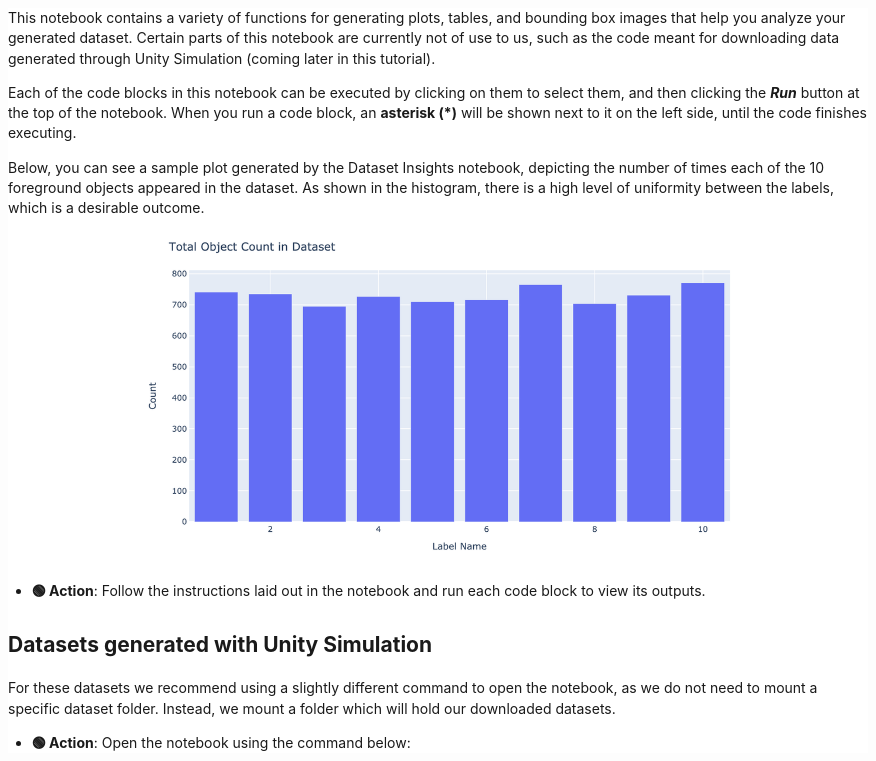 This notebook contains a variety of functions for generating plots, tables, and bounding box images that help you analyze your generated dataset. Certain parts of this notebook are currently not of use to us, such as the code meant for downloading data generated through Unity Simulation (coming later in this tutorial).

Each of the code blocks in this notebook can be executed by clicking on them to select them, and then clicking the _**Run**_  button at the top of the notebook. When you run a code block, an **asterisk (\*)** will be shown next to it on the left side, until the code finishes executing.

Below, you can see a sample plot generated by the Dataset Insights notebook, depicting the number of times each of the 10 foreground objects appeared in the dataset. As shown in the histogram, there is a high level of uniformity between the labels, which is a desirable outcome. 


<p align="center">
<img src="../images/Tutorial/object_count_plot.png" width="600"/>
</p>


* **🟢 Action**: Follow the instructions laid out in the notebook and run each code block to view its outputs.


## Datasets generated with Unity Simulation

For these datasets we recommend using a slightly different command to open the notebook, as we do not need to mount a specific dataset folder. Instead, we mount a folder which will hold our downloaded datasets.

* **🟢 Action**: Open the notebook using the command below:
 